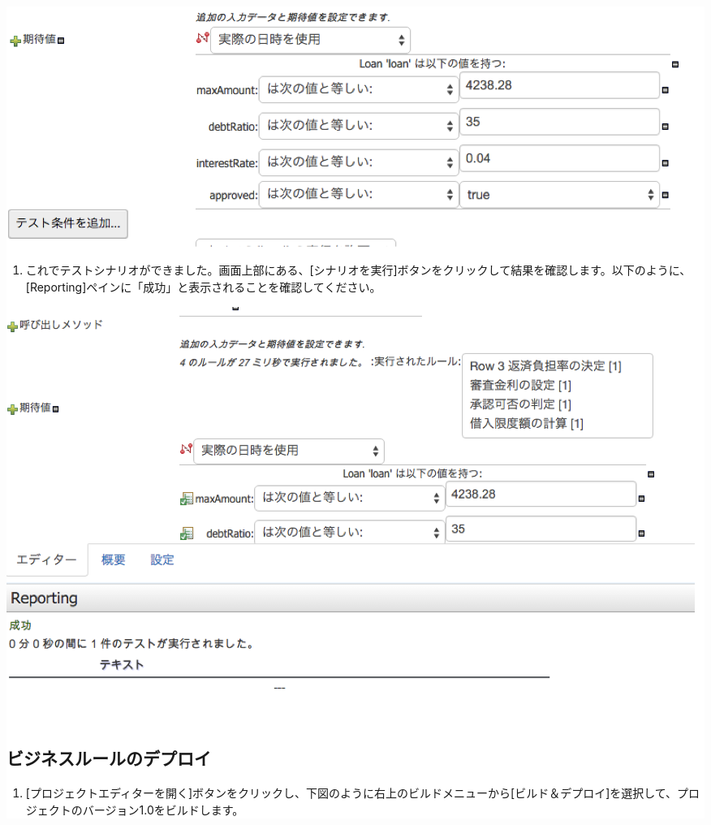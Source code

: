   ![img50](https://raw.githubusercontent.com/kkomazaw/brms-loan-realtime-decision-server-demo/master/docs/demo-images/handson50.png)

1. これでテストシナリオができました。画面上部にある、[シナリオを実行]ボタンをクリックして結果を確認します。以下のように、[Reporting]ペインに「成功」と表示されることを確認してください。

  ![img51](https://raw.githubusercontent.com/kkomazaw/brms-loan-realtime-decision-server-demo/master/docs/demo-images/handson51.png)

## ビジネスルールのデプロイ

1. [プロジェクトエディターを開く]ボタンをクリックし、下図のように右上のビルドメニューから[ビルド＆デプロイ]を選択して、プロジェクトのバージョン1.0をビルドします。
